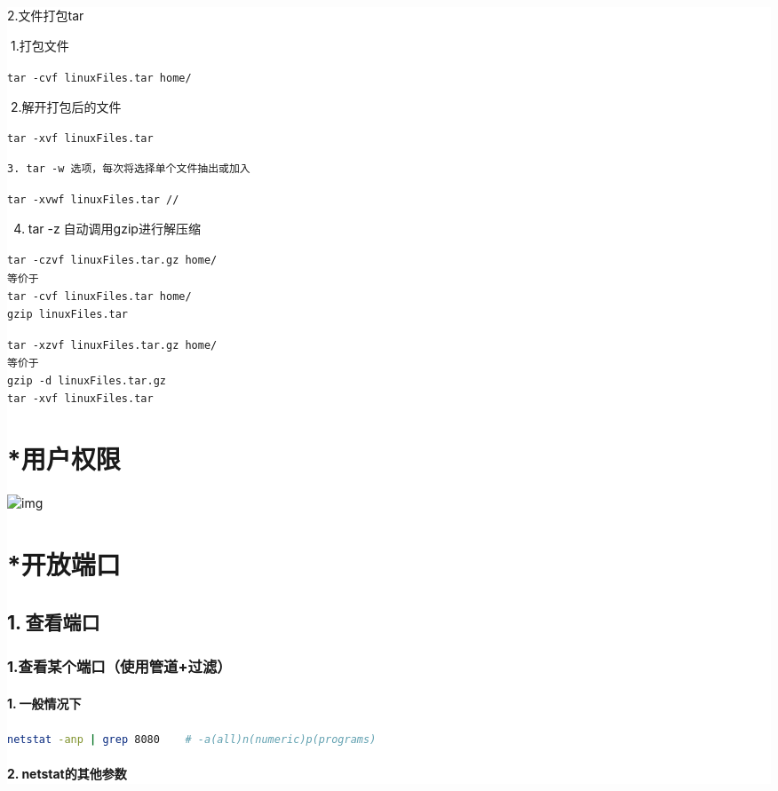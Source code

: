 2.文件打包tar

​	1.打包文件

```shell
tar -cvf linuxFiles.tar home/
```

​	2.解开打包后的文件

```shell
tar -xvf linuxFiles.tar
```

	3. tar -w 选项，每次将选择单个文件抽出或加入

```shell
tar -xvwf linuxFiles.tar //
```

4. tar -z 自动调用gzip进行解压缩

```shell
tar -czvf linuxFiles.tar.gz home/
等价于
tar -cvf linuxFiles.tar home/
gzip linuxFiles.tar
```

```shell
tar -xzvf linuxFiles.tar.gz home/
等价于
gzip -d linuxFiles.tar.gz
tar -xvf linuxFiles.tar
```

# *用户权限

![img](https://www.runoob.com/wp-content/uploads/2014/06/file-llls22.jpg)

# *开放端口

## 1. 查看端口

### 1.查看某个端口（使用管道+过滤）

#### 1. 一般情况下

```bash
netstat -anp | grep 8080	# -a(all)n(numeric)p(programs)

```

#### 2. netstat的其他参数
